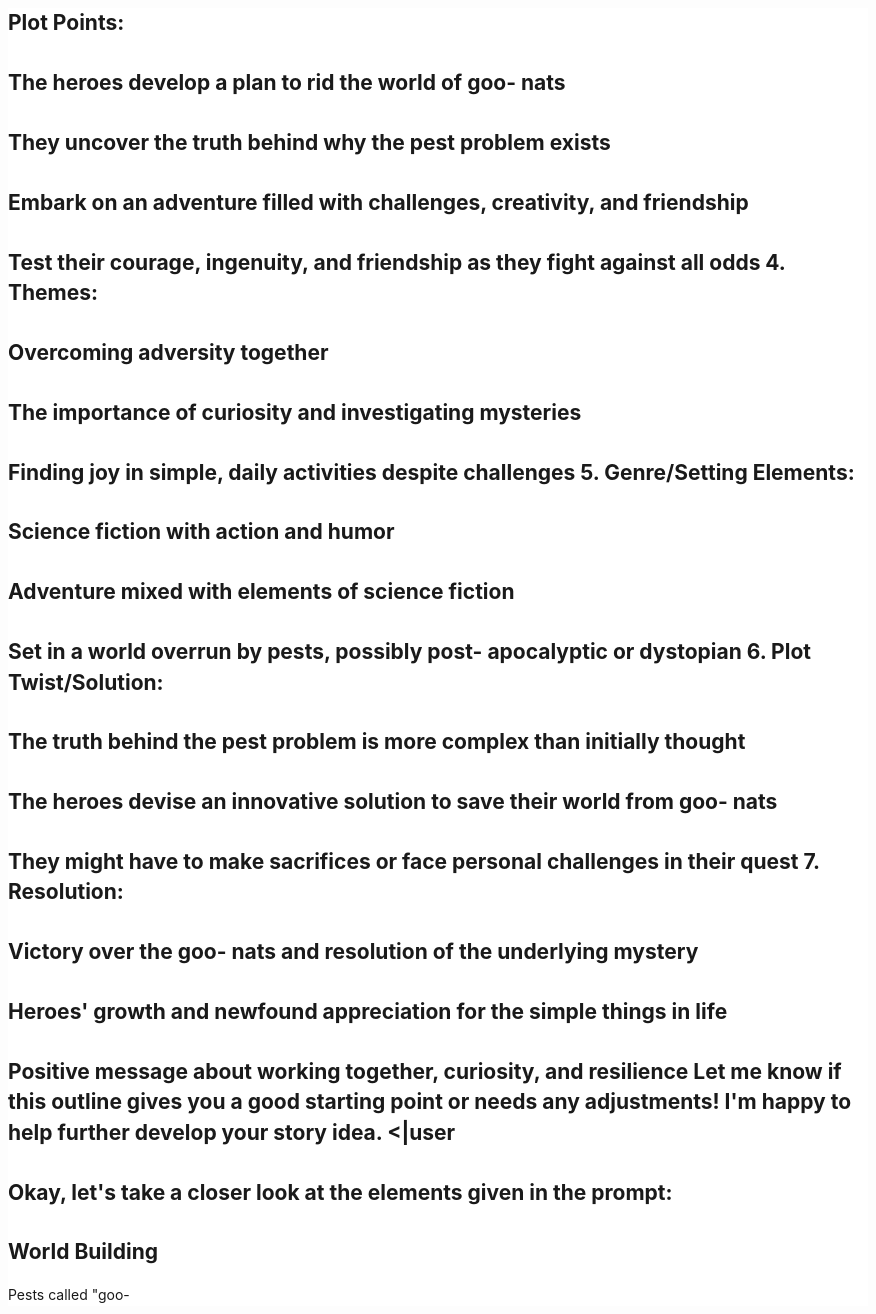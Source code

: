 Plot Points:
-
The heroes develop a plan to rid the world of goo-
nats
-
They uncover the truth behind why the pest problem exists
-
Embark on an adventure filled with challenges,
creativity,
and friendship
-
Test their courage,
ingenuity,
and friendship as they fight against all odds
4.
Themes:
-
Overcoming adversity together
-
The importance of curiosity and investigating mysteries
-
Finding joy in simple,
daily activities despite challenges
5.
Genre/Setting Elements:
-
Science fiction with action and humor
-
Adventure mixed with elements of science fiction
-
Set in a world overrun by pests,
possibly post-
apocalyptic or dystopian
6.
Plot Twist/Solution:
-
The truth behind the pest problem is more complex than initially thought
-
The heroes devise an innovative solution to save their world from goo-
nats
-
They might have to make sacrifices or face personal challenges in their quest
7.
Resolution:
-
Victory over the goo-
nats and resolution of the underlying mystery
-
Heroes' growth and newfound appreciation for the simple things in life
-
Positive message about working together,
curiosity,
and resilience
Let me know if this outline gives you a good starting point or needs any adjustments!
I'm happy to help further develop your story idea.
<|user
---------------
Okay,
let's take a closer look at the elements given in the prompt:
-
World Building
-
Pests called "goo-